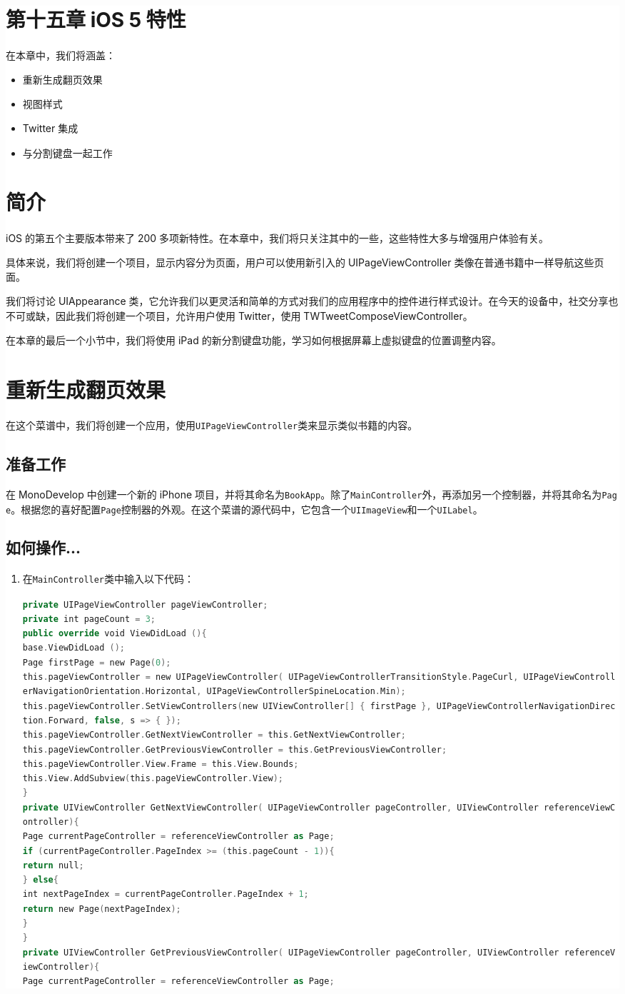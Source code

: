 # 第十五章 iOS 5 特性

在本章中，我们将涵盖：

+   重新生成翻页效果

+   视图样式

+   Twitter 集成

+   与分割键盘一起工作

# 简介

iOS 的第五个主要版本带来了 200 多项新特性。在本章中，我们将只关注其中的一些，这些特性大多与增强用户体验有关。

具体来说，我们将创建一个项目，显示内容分为页面，用户可以使用新引入的 UIPageViewController 类像在普通书籍中一样导航这些页面。

我们将讨论 UIAppearance 类，它允许我们以更灵活和简单的方式对我们的应用程序中的控件进行样式设计。在今天的设备中，社交分享也不可或缺，因此我们将创建一个项目，允许用户使用 Twitter，使用 TWTweetComposeViewController。

在本章的最后一个小节中，我们将使用 iPad 的新分割键盘功能，学习如何根据屏幕上虚拟键盘的位置调整内容。

# 重新生成翻页效果

在这个菜谱中，我们将创建一个应用，使用`UIPageViewController`类来显示类似书籍的内容。

## 准备工作

在 MonoDevelop 中创建一个新的 iPhone 项目，并将其命名为`BookApp`。除了`MainController`外，再添加另一个控制器，并将其命名为`Page`。根据您的喜好配置`Page`控制器的外观。在这个菜谱的源代码中，它包含一个`UIImageView`和一个`UILabel`。

## 如何操作...

1.  在`MainController`类中输入以下代码：

    ```swift
    private UIPageViewController pageViewController;
    private int pageCount = 3;
    public override void ViewDidLoad (){
    base.ViewDidLoad ();
    Page firstPage = new Page(0);
    this.pageViewController = new UIPageViewController( UIPageViewControllerTransitionStyle.PageCurl, UIPageViewControllerNavigationOrientation.Horizontal, UIPageViewControllerSpineLocation.Min);
    this.pageViewController.SetViewControllers(new UIViewController[] { firstPage }, UIPageViewControllerNavigationDirection.Forward, false, s => { });
    this.pageViewController.GetNextViewController = this.GetNextViewController;
    this.pageViewController.GetPreviousViewController = this.GetPreviousViewController;
    this.pageViewController.View.Frame = this.View.Bounds;
    this.View.AddSubview(this.pageViewController.View);
    }
    private UIViewController GetNextViewController( UIPageViewController pageController, UIViewController referenceViewController){
    Page currentPageController = referenceViewController as Page;
    if (currentPageController.PageIndex >= (this.pageCount - 1)){
    return null;
    } else{
    int nextPageIndex = currentPageController.PageIndex + 1;
    return new Page(nextPageIndex);
    }
    }
    private UIViewController GetPreviousViewController( UIPageViewController pageController, UIViewController referenceViewController){
    Page currentPageController = referenceViewController as Page;